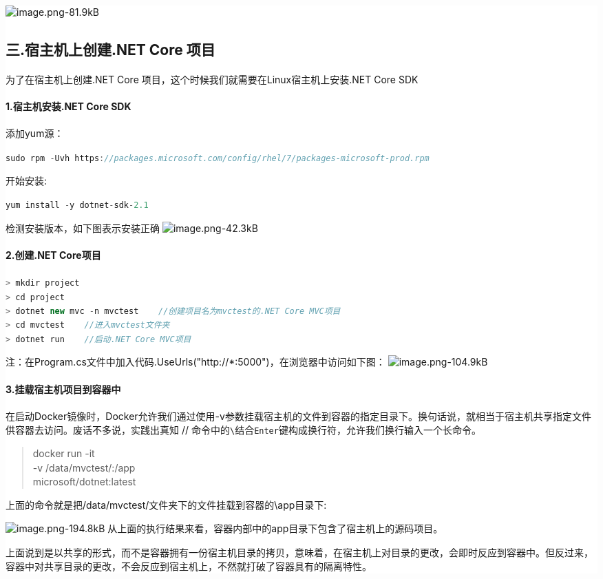    
   ![image.png-81.9kB][5]
   
   
   
   
   
   
   

   
## 三.宿主机上创建.NET Core 项目

为了在宿主机上创建.NET Core 项目，这个时候我们就需要在Linux宿主机上安装.NET Core SDK

#### 1.宿主机安装.NET Core SDK

添加yum源：
```java
sudo rpm -Uvh https://packages.microsoft.com/config/rhel/7/packages-microsoft-prod.rpm
```

开始安装:

```java
yum install -y dotnet-sdk-2.1
```

检测安装版本，如下图表示安装正确
![image.png-42.3kB][6]

#### 2.创建.NET Core项目
```java
> mkdir project
> cd project
> dotnet new mvc -n mvctest    //创建项目名为mvctest的.NET Core MVC项目
> cd mvctest    //进入mvctest文件夹
> dotnet run    //启动.NET Core MVC项目
```
注：在Program.cs文件中加入代码.UseUrls("http://*:5000")，在浏览器中访问如下图：
![image.png-104.9kB][7]

#### 3.挂载宿主机项目到容器中

在启动Docker镜像时，Docker允许我们通过使用-v参数挂载宿主机的文件到容器的指定目录下。换句话说，就相当于宿主机共享指定文件供容器去访问。废话不多说，实践出真知
// 命令中的`\`结合`Enter`键构成换行符，允许我们换行输入一个长命令。

>  docker run -it \
>  -v /data/mvctest/:/app \
>  microsoft/dotnet:latest

上面的命令就是把/data/mvctest/文件夹下的文件挂载到容器的\app目录下:

![image.png-194.8kB][8]
从上面的执行结果来看，容器内部中的app目录下包含了宿主机上的源码项目。

上面说到是以共享的形式，而不是容器拥有一份宿主机目录的拷贝，意味着，在宿主机上对目录的更改，会即时反应到容器中。但反过来，容器中对共享目录的更改，不会反应到宿主机上，不然就打破了容器具有的隔离特性。


  [1]: http://static.zybuluo.com/qxjbeyond/9amr2dv09eulgjgxg4gbpp1z/image.png
  [2]: http://static.zybuluo.com/qxjbeyond/9psnkh9nyfbncuv1z0v77ly7/image.png
  [3]: http://static.zybuluo.com/qxjbeyond/cauamhz6unvbtd5b82qdea4l/image.png
  [4]: http://static.zybuluo.com/qxjbeyond/jv4qndsv28ujd4o780znh7ii/image.png
  [5]: http://static.zybuluo.com/qxjbeyond/ulcqtksa6y5798blx33jbjgr/image.png
  [6]: http://static.zybuluo.com/qxjbeyond/7go9nofo8set6t72d8n3zbih/image.png
  [7]: http://static.zybuluo.com/qxjbeyond/488mz3xx2jt8vxfbzw4uks1e/image.png
  [8]: http://static.zybuluo.com/qxjbeyond/w7x015ryiyo7gdqr0vtr6ptx/image.png
  [9]: http://static.zybuluo.com/qxjbeyond/1mh4mwry1yw3aqtsjn1a1eow/image.png
  [10]: http://static.zybuluo.com/qxjbeyond/rze116arailnqh68z7jcj6q0/image.png
  [11]: http://static.zybuluo.com/qxjbeyond/dcxxmeq7389vn6e07sfvs671/image.png
  [12]: http://static.zybuluo.com/qxjbeyond/uh2lpjkaa2mbkh9iywb9x7am/image.png
  [13]: http://static.zybuluo.com/qxjbeyond/kw7s5golkbiylrk4o3baptjd/image.png
  [14]: http://static.zybuluo.com/qxjbeyond/b9acuuw4vttj48ktz256urhi/image.png
  [15]: http://static.zybuluo.com/qxjbeyond/upweqttpcddatdvx9ij9wd0r/image.png
  [16]: http://static.zybuluo.com/qxjbeyond/so2njsrw5z8gmgo0nbq45m6a/image.png
  [17]: http://static.zybuluo.com/qxjbeyond/w954cqlhcm59xm7tcft34sya/image.png
  [18]: http://static.zybuluo.com/qxjbeyond/d5vvqul9fw8zlrs60qqdgsu9/image.png
  [19]: http://static.zybuluo.com/qxjbeyond/hs5ruci7hsz4ehfofxkhtp37/image.png
  [20]: http://static.zybuluo.com/qxjbeyond/6d3op2di0sswknybc9i2mg3k/image.png
  [21]: http://static.zybuluo.com/qxjbeyond/wcnhunta3wl8ts26vir99g4a/image.png
  [22]: http://static.zybuluo.com/qxjbeyond/qogq8qn3gd9nu1l7yseq3czg/image.png
  [23]: http://static.zybuluo.com/qxjbeyond/d2ah58q0e4sh4qvp22t7hg92/image.png
  [24]: http://static.zybuluo.com/qxjbeyond/8n163rplnsg0cyxot6c8ehyo/image.png
  [25]: http://static.zybuluo.com/qxjbeyond/ll7ybdrc1u9l9jg3pknruxtq/image.png
  [26]: http://static.zybuluo.com/qxjbeyond/nmjwlxyt4r9xcznqtr5u4hg1/image.png
  [27]: http://static.zybuluo.com/qxjbeyond/367pb0sg3jnbqxxazy23fq89/image.png